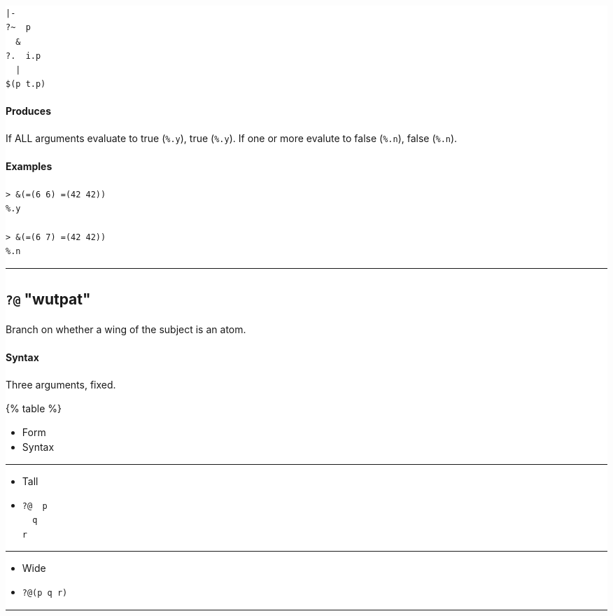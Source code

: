 ```hoon
|-
?~  p
  &
?.  i.p
  |
$(p t.p)
```

#### Produces

If ALL arguments evaluate to true (`%.y`), true (`%.y`). If one or more evalute
to false (`%.n`), false (`%.n`).

#### Examples

```
> &(=(6 6) =(42 42))
%.y

> &(=(6 7) =(42 42))
%.n
```

---

## `?@` "wutpat"

Branch on whether a wing of the subject is an atom.

#### Syntax

Three arguments, fixed.

{% table %}

- Form
- Syntax

---

- Tall
- ```hoon
  ?@  p
    q
  r
  ```

---

- Wide
- ```hoon
  ?@(p q r)
  ```

---
